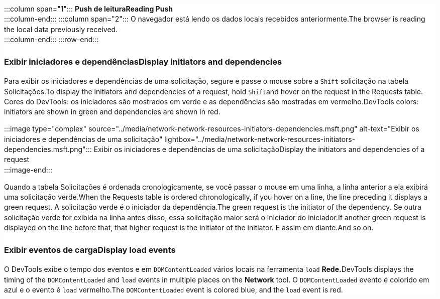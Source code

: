    :::column span="1":::
      **<span data-ttu-id="5fbb5-400">Push de leitura</span><span class="sxs-lookup"><span data-stu-id="5fbb5-400">Reading Push</span></span>**  
   :::column-end:::
   :::column span="2":::
      <span data-ttu-id="5fbb5-401">O navegador está lendo os dados locais recebidos anteriormente.</span><span class="sxs-lookup"><span data-stu-id="5fbb5-401">The browser is reading the local data previously received.</span></span>  
   :::column-end:::
:::row-end:::  

### <a name="display-initiators-and-dependencies"></a><span data-ttu-id="5fbb5-402">Exibir iniciadores e dependências</span><span class="sxs-lookup"><span data-stu-id="5fbb5-402">Display initiators and dependencies</span></span>  

<span data-ttu-id="5fbb5-403">Para exibir os iniciadores e dependências de uma solicitação, segure e passe o mouse sobre a `Shift` solicitação na tabela Solicitações.</span><span class="sxs-lookup"><span data-stu-id="5fbb5-403">To display the initiators and dependencies of a request, hold `Shift`and hover on the request in the Requests table.</span></span>  <span data-ttu-id="5fbb5-404">Cores do DevTools: os iniciadores são mostrados em verde e as dependências são mostradas em vermelho.</span><span class="sxs-lookup"><span data-stu-id="5fbb5-404">DevTools colors: initiators are shown in green and dependencies are shown in red.</span></span>  

:::image type="complex" source="../media/network-network-resources-initiators-dependencies.msft.png" alt-text="Exibir os iniciadores e dependências de uma solicitação" lightbox="../media/network-network-resources-initiators-dependencies.msft.png":::
   <span data-ttu-id="5fbb5-406">Exibir os iniciadores e dependências de uma solicitação</span><span class="sxs-lookup"><span data-stu-id="5fbb5-406">Display the initiators and dependencies of a request</span></span>  
:::image-end:::  

<span data-ttu-id="5fbb5-407">Quando a tabela Solicitações é ordenada cronologicamente, se você passar o mouse em uma linha, a linha anterior a ela exibirá uma solicitação verde.</span><span class="sxs-lookup"><span data-stu-id="5fbb5-407">When the Requests table is ordered chronologically, if you hover on a line, the line preceding it displays a green request.</span></span>  <span data-ttu-id="5fbb5-408">A solicitação verde é o iniciador da dependência.</span><span class="sxs-lookup"><span data-stu-id="5fbb5-408">The green request is the initiator of the dependency.</span></span>  <span data-ttu-id="5fbb5-409">Se outra solicitação verde for exibida na linha antes disso, essa solicitação maior será o iniciador do iniciador.</span><span class="sxs-lookup"><span data-stu-id="5fbb5-409">If another green request is displayed on the line before that, that higher request is the initiator of the initiator.</span></span>  <span data-ttu-id="5fbb5-410">E assim em diante.</span><span class="sxs-lookup"><span data-stu-id="5fbb5-410">And so on.</span></span>  

### <a name="display-load-events"></a><span data-ttu-id="5fbb5-411">Exibir eventos de carga</span><span class="sxs-lookup"><span data-stu-id="5fbb5-411">Display load events</span></span>  

<span data-ttu-id="5fbb5-412">O DevTools exibe o tempo dos eventos e em `DOMContentLoaded` vários locais na ferramenta `load` **Rede.**</span><span class="sxs-lookup"><span data-stu-id="5fbb5-412">DevTools displays the timing of the `DOMContentLoaded` and `load` events in multiple places on the **Network** tool.</span></span>  <span data-ttu-id="5fbb5-413">O `DOMContentLoaded` evento é colorido em azul e o evento é `load` vermelho.</span><span class="sxs-lookup"><span data-stu-id="5fbb5-413">The `DOMContentLoaded` event is colored blue, and the `load` event is red.</span></span>  
